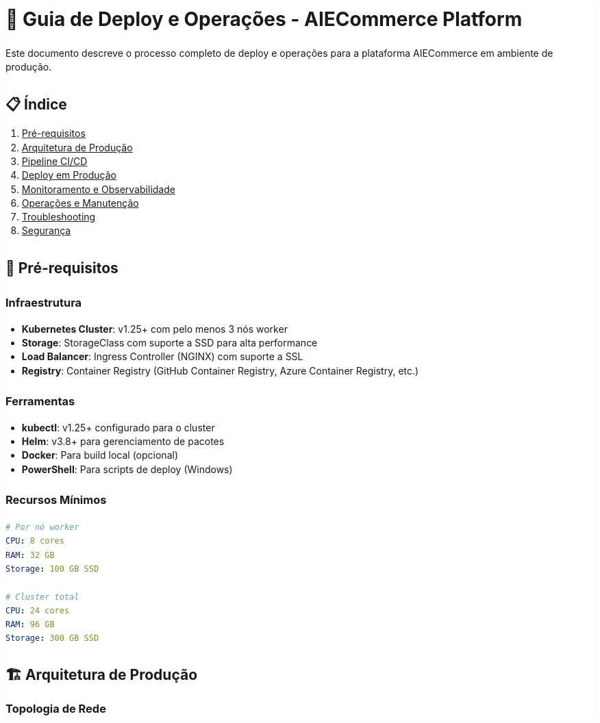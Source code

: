 # 🚀 Guia de Deploy e Operações - AIECommerce Platform

Este documento descreve o processo completo de deploy e operações para a plataforma AIECommerce em ambiente de produção.

## 📋 Índice

1. [Pré-requisitos](#pré-requisitos)
2. [Arquitetura de Produção](#arquitetura-de-produção)
3. [Pipeline CI/CD](#pipeline-cicd)
4. [Deploy em Produção](#deploy-em-produção)
5. [Monitoramento e Observabilidade](#monitoramento-e-observabilidade)
6. [Operações e Manutenção](#operações-e-manutenção)
7. [Troubleshooting](#troubleshooting)
8. [Segurança](#segurança)

## 🔧 Pré-requisitos

### Infraestrutura

- **Kubernetes Cluster**: v1.25+ com pelo menos 3 nós worker
- **Storage**: StorageClass com suporte a SSD para alta performance
- **Load Balancer**: Ingress Controller (NGINX) com suporte a SSL
- **Registry**: Container Registry (GitHub Container Registry, Azure Container Registry, etc.)

### Ferramentas

- **kubectl**: v1.25+ configurado para o cluster
- **Helm**: v3.8+ para gerenciamento de pacotes
- **Docker**: Para build local (opcional)
- **PowerShell**: Para scripts de deploy (Windows)

### Recursos Mínimos

```yaml
# Por nó worker
CPU: 8 cores
RAM: 32 GB
Storage: 100 GB SSD

# Cluster total
CPU: 24 cores
RAM: 96 GB
Storage: 300 GB SSD
```

## 🏗️ Arquitetura de Produção

### Topologia de Rede
